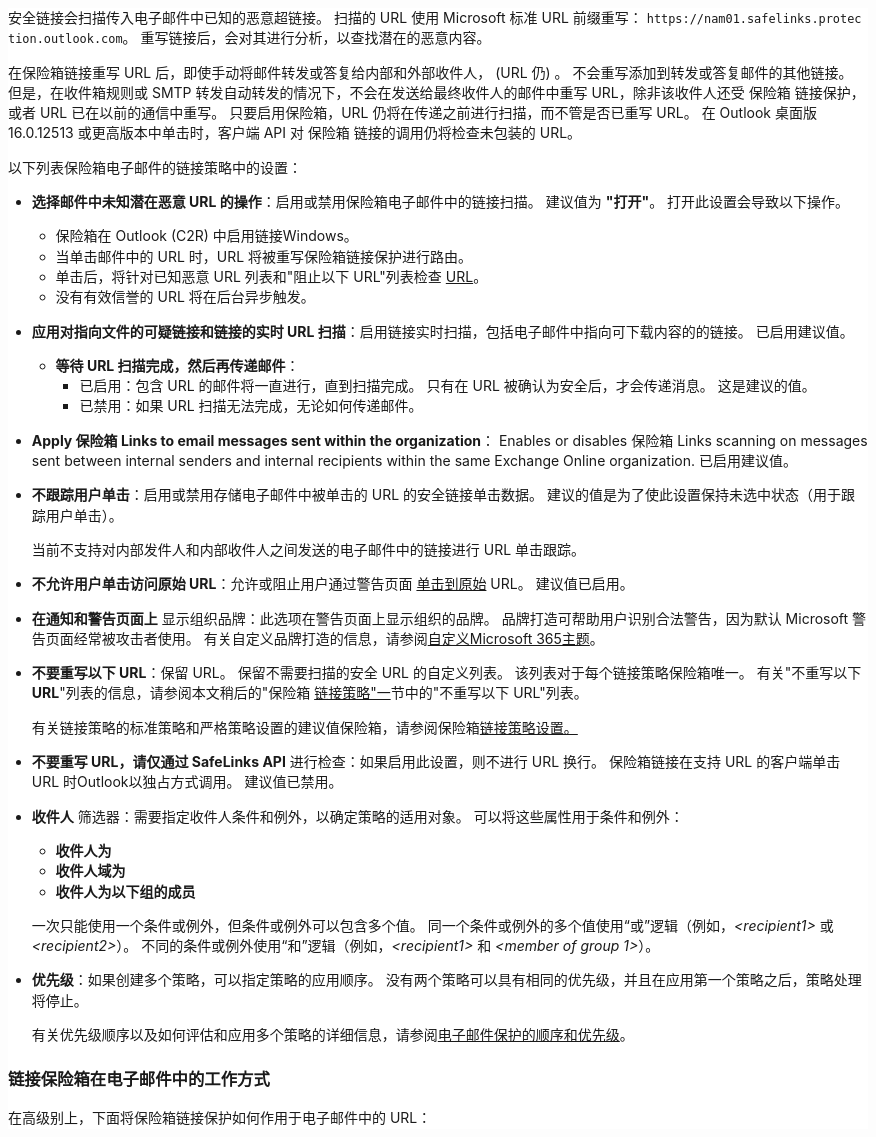安全链接会扫描传入电子邮件中已知的恶意超链接。 扫描的 URL 使用 Microsoft 标准 URL 前缀重写： `https://nam01.safelinks.protection.outlook.com`。 重写链接后，会对其进行分析，以查找潜在的恶意内容。

在保险箱链接重写 URL 后，即使手动将邮件转发或答复给内部和外部收件人， (URL 仍) 。 不会重写添加到转发或答复邮件的其他链接。 但是，在收件箱规则或  SMTP 转发自动转发的情况下，不会在发送给最终收件人的邮件中重写 URL，除非该收件人还受 保险箱 链接保护，或者 URL 已在以前的通信中重写。 只要启用保险箱，URL 仍将在传递之前进行扫描，而不管是否已重写 URL。 在 Outlook 桌面版 16.0.12513 或更高版本中单击时，客户端 API 对 保险箱 链接的调用仍将检查未包装的 URL。

以下列表保险箱电子邮件的链接策略中的设置：

- **选择邮件中未知潜在恶意 URL 的操作**：启用或禁用保险箱电子邮件中的链接扫描。 建议值为 **"打开"**。 打开此设置会导致以下操作。

  - 保险箱在 Outlook (C2R) 中启用链接Windows。
  - 当单击邮件中的 URL 时，URL 将被重写保险箱链接保护进行路由。
  - 单击后，将针对已知恶意 URL 列表和"阻止以下 URL"列表检查 [URL](#block-the-following-urls-list-for-safe-links)。
  - 没有有效信誉的 URL 将在后台异步触发。

- **应用对指向文件的可疑链接和链接的实时 URL 扫描**：启用链接实时扫描，包括电子邮件中指向可下载内容的的链接。 已启用建议值。
  - **等待 URL 扫描完成，然后再传递邮件**：
    - 已启用：包含 URL 的邮件将一直进行，直到扫描完成。 只有在 URL 被确认为安全后，才会传递消息。 这是建议的值。
    - 已禁用：如果 URL 扫描无法完成，无论如何传递邮件。

- **Apply 保险箱 Links to email messages sent within the organization**： Enables or disables 保险箱 Links scanning on messages sent between internal senders and internal recipients within the same Exchange Online organization. 已启用建议值。

- **不跟踪用户单击**：启用或禁用存储电子邮件中被单击的 URL 的安全链接单击数据。 建议的值是为了使此设置保持未选中状态（用于跟踪用户单击）。

  当前不支持对内部发件人和内部收件人之间发送的电子邮件中的链接进行 URL 单击跟踪。

- **不允许用户单击访问原始 URL**：允许或阻止用户通过警告页面 [单击到原始](#warning-pages-from-safe-links) URL。 建议值已启用。

- **在通知和警告页面上** 显示组织品牌：此选项在警告页面上显示组织的品牌。 品牌打造可帮助用户识别合法警告，因为默认 Microsoft 警告页面经常被攻击者使用。 有关自定义品牌打造的信息，请参阅[自定义Microsoft 365主题](../../admin/setup/customize-your-organization-theme.md)。

- **不要重写以下 URL**：保留 URL。 保留不需要扫描的安全 URL 的自定义列表。 该列表对于每个链接策略保险箱唯一。 有关"不重写以下 **URL**"列表的信息，请参阅本文稍后的"保险箱 [链接策略"一](#do-not-rewrite-the-following-urls-lists-in-safe-links-policies)节中的"不重写以下 URL"列表。

  有关链接策略的标准策略和严格策略设置的建议值保险箱，请参阅保险箱[链接策略设置。](recommended-settings-for-eop-and-office365.md#safe-links-policy-settings)

- **不要重写 URL，请仅通过 SafeLinks API** 进行检查：如果启用此设置，则不进行 URL 换行。 保险箱链接在支持 URL 的客户端单击 URL 时Outlook以独占方式调用。 建议值已禁用。
  
- **收件人** 筛选器：需要指定收件人条件和例外，以确定策略的适用对象。 可以将这些属性用于条件和例外：
  - **收件人为**
  - **收件人域为**
  - **收件人为以下组的成员**

  一次只能使用一个条件或例外，但条件或例外可以包含多个值。 同一个条件或例外的多个值使用“或”逻辑（例如，_\<recipient1\>_ 或 _\<recipient2\>_）。 不同的条件或例外使用“和”逻辑（例如，_\<recipient1\>_ 和 _\<member of group 1\>_）。

- **优先级**：如果创建多个策略，可以指定策略的应用顺序。 没有两个策略可以具有相同的优先级，并且在应用第一个策略之后，策略处理将停止。

  有关优先级顺序以及如何评估和应用多个策略的详细信息，请参阅[电子邮件保护的顺序和优先级](how-policies-and-protections-are-combined.md)。
  
### <a name="how-safe-links-works-in-email-messages"></a>链接保险箱在电子邮件中的工作方式

在高级别上，下面将保险箱链接保护如何作用于电子邮件中的 URL：
